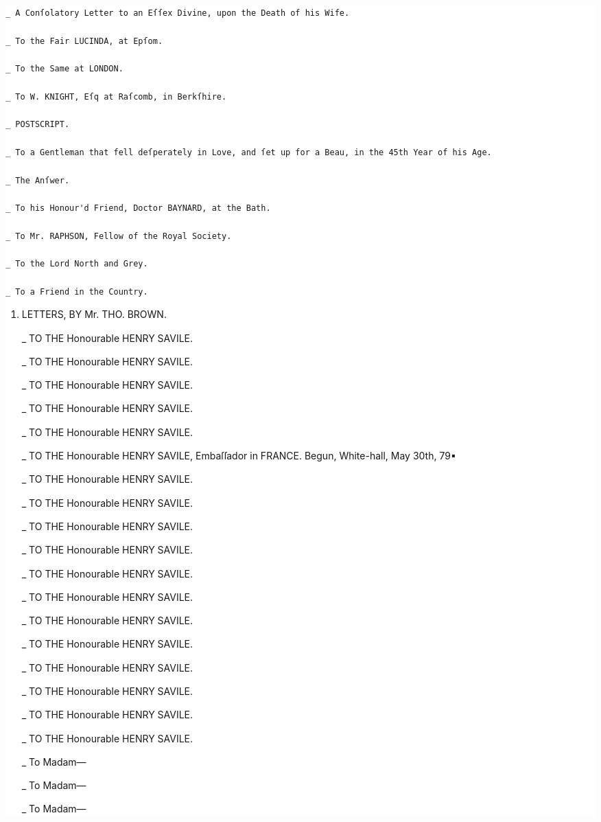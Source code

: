     _ A Conſolatory Letter to an Eſſex Divine, upon the Death of his Wife.

    _ To the Fair LUCINDA, at Epſom.

    _ To the Same at LONDON.

    _ To W. KNIGHT, Eſq at Raſcomb, in Berkſhire.

    _ POSTSCRIPT.

    _ To a Gentleman that fell deſperately in Love, and ſet up for a Beau, in the 45th Year of his Age.

    _ The Anſwer.

    _ To his Honour'd Friend, Doctor BAYNARD, at the Bath.

    _ To Mr. RAPHSON, Fellow of the Royal Society.

    _ To the Lord North and Grey.

    _ To a Friend in the Country.

1. LETTERS, BY Mr. THO. BROWN.

    _ TO THE Honourable HENRY SAVILE.

    _ TO THE Honourable HENRY SAVILE.

    _ TO THE Honourable HENRY SAVILE.

    _ TO THE Honourable HENRY SAVILE.

    _ TO THE Honourable HENRY SAVILE.

    _ TO THE Honourable HENRY SAVILE, Embaſſador in FRANCE. Begun, White-hall, May 30th, 79▪

    _ TO THE Honourable HENRY SAVILE.

    _ TO THE Honourable HENRY SAVILE.

    _ TO THE Honourable HENRY SAVILE.

    _ TO THE Honourable HENRY SAVILE.

    _ TO THE Honourable HENRY SAVILE.

    _ TO THE Honourable HENRY SAVILE.

    _ TO THE Honourable HENRY SAVILE.

    _ TO THE Honourable HENRY SAVILE.

    _ TO THE Honourable HENRY SAVILE.

    _ TO THE Honourable HENRY SAVILE.

    _ TO THE Honourable HENRY SAVILE.

    _ TO THE Honourable HENRY SAVILE.

    _ To Madam—

    _ To Madam—

    _ To Madam—
